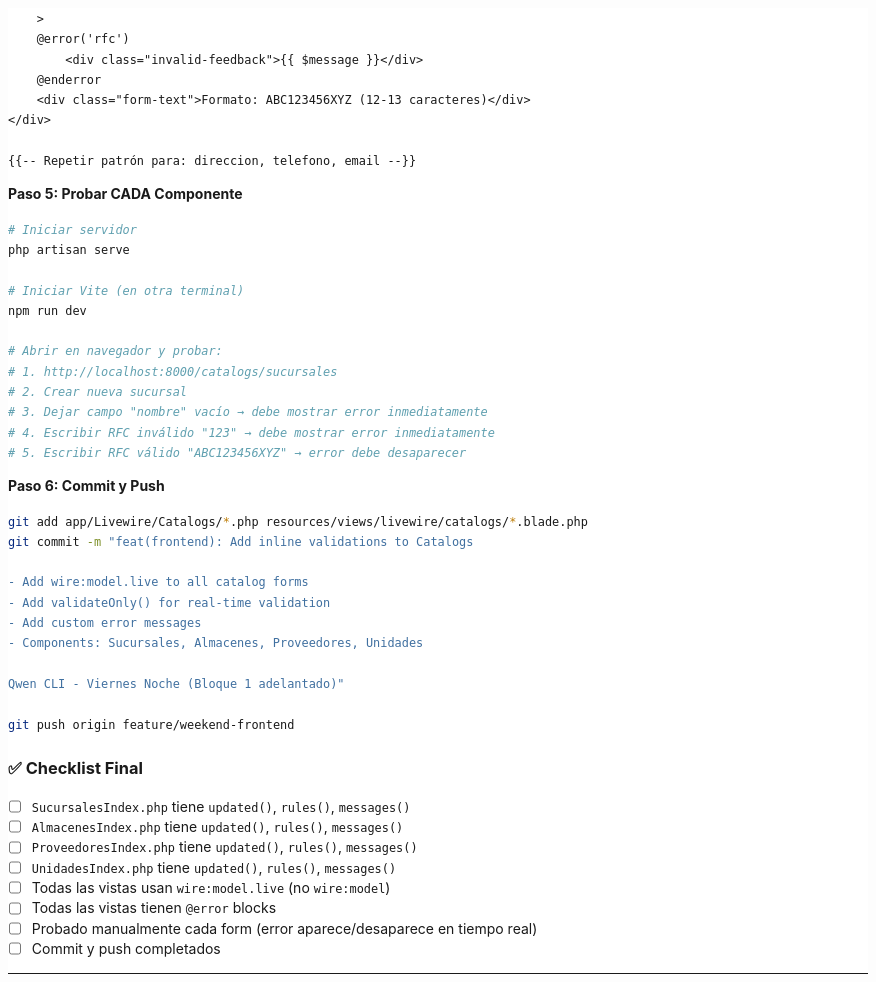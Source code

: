 ```blade
    >
    @error('rfc')
        <div class="invalid-feedback">{{ $message }}</div>
    @enderror
    <div class="form-text">Formato: ABC123456XYZ (12-13 caracteres)</div>
</div>

{{-- Repetir patrón para: direccion, telefono, email --}}
```

**Paso 5: Probar CADA Componente**

```bash
# Iniciar servidor
php artisan serve

# Iniciar Vite (en otra terminal)
npm run dev

# Abrir en navegador y probar:
# 1. http://localhost:8000/catalogs/sucursales
# 2. Crear nueva sucursal
# 3. Dejar campo "nombre" vacío → debe mostrar error inmediatamente
# 4. Escribir RFC inválido "123" → debe mostrar error inmediatamente
# 5. Escribir RFC válido "ABC123456XYZ" → error debe desaparecer
```

**Paso 6: Commit y Push**

```bash
git add app/Livewire/Catalogs/*.php resources/views/livewire/catalogs/*.blade.php
git commit -m "feat(frontend): Add inline validations to Catalogs

- Add wire:model.live to all catalog forms
- Add validateOnly() for real-time validation
- Add custom error messages
- Components: Sucursales, Almacenes, Proveedores, Unidades

Qwen CLI - Viernes Noche (Bloque 1 adelantado)"

git push origin feature/weekend-frontend
```

### ✅ Checklist Final

- [ ] `SucursalesIndex.php` tiene `updated()`, `rules()`, `messages()`
- [ ] `AlmacenesIndex.php` tiene `updated()`, `rules()`, `messages()`
- [ ] `ProveedoresIndex.php` tiene `updated()`, `rules()`, `messages()`
- [ ] `UnidadesIndex.php` tiene `updated()`, `rules()`, `messages()`
- [ ] Todas las vistas usan `wire:model.live` (no `wire:model`)
- [ ] Todas las vistas tienen `@error` blocks
- [ ] Probado manualmente cada form (error aparece/desaparece en tiempo real)
- [ ] Commit y push completados

---